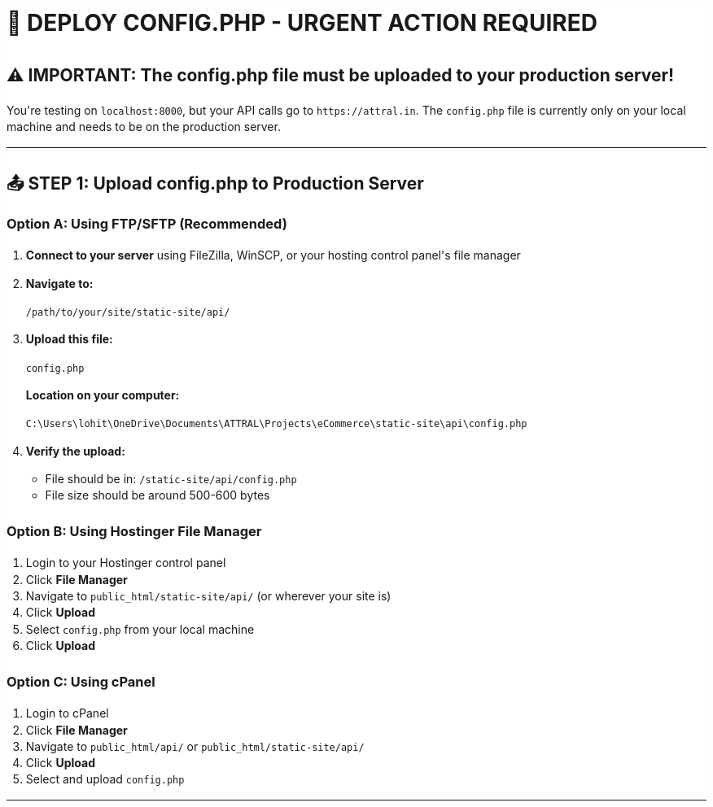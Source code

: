# 🚀 DEPLOY CONFIG.PHP - URGENT ACTION REQUIRED

## ⚠️ IMPORTANT: The config.php file must be uploaded to your production server!

You're testing on `localhost:8000`, but your API calls go to `https://attral.in`. The `config.php` file is currently only on your local machine and needs to be on the production server.

---

## 📤 STEP 1: Upload config.php to Production Server

### **Option A: Using FTP/SFTP (Recommended)**

1. **Connect to your server** using FileZilla, WinSCP, or your hosting control panel's file manager

2. **Navigate to:**
   ```
   /path/to/your/site/static-site/api/
   ```

3. **Upload this file:**
   ```
   config.php
   ```
   
   **Location on your computer:**
   ```
   C:\Users\lohit\OneDrive\Documents\ATTRAL\Projects\eCommerce\static-site\api\config.php
   ```

4. **Verify the upload:**
   - File should be in: `/static-site/api/config.php`
   - File size should be around 500-600 bytes

### **Option B: Using Hostinger File Manager**

1. Login to your Hostinger control panel
2. Click **File Manager**
3. Navigate to `public_html/static-site/api/` (or wherever your site is)
4. Click **Upload**
5. Select `config.php` from your local machine
6. Click **Upload**

### **Option C: Using cPanel**

1. Login to cPanel
2. Click **File Manager**
3. Navigate to `public_html/api/` or `public_html/static-site/api/`
4. Click **Upload**
5. Select and upload `config.php`

---
